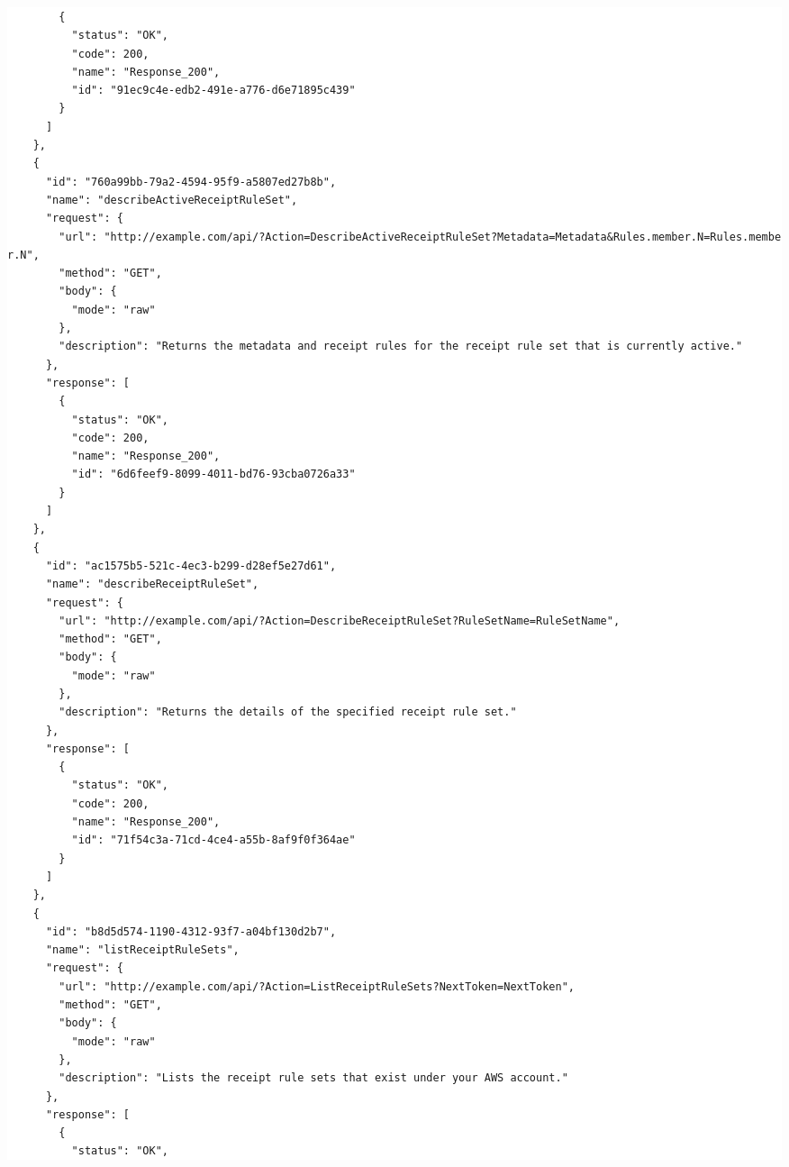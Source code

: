             {
              "status": "OK",
              "code": 200,
              "name": "Response_200",
              "id": "91ec9c4e-edb2-491e-a776-d6e71895c439"
            }
          ]
        },
        {
          "id": "760a99bb-79a2-4594-95f9-a5807ed27b8b",
          "name": "describeActiveReceiptRuleSet",
          "request": {
            "url": "http://example.com/api/?Action=DescribeActiveReceiptRuleSet?Metadata=Metadata&Rules.member.N=Rules.member.N",
            "method": "GET",
            "body": {
              "mode": "raw"
            },
            "description": "Returns the metadata and receipt rules for the receipt rule set that is currently active."
          },
          "response": [
            {
              "status": "OK",
              "code": 200,
              "name": "Response_200",
              "id": "6d6feef9-8099-4011-bd76-93cba0726a33"
            }
          ]
        },
        {
          "id": "ac1575b5-521c-4ec3-b299-d28ef5e27d61",
          "name": "describeReceiptRuleSet",
          "request": {
            "url": "http://example.com/api/?Action=DescribeReceiptRuleSet?RuleSetName=RuleSetName",
            "method": "GET",
            "body": {
              "mode": "raw"
            },
            "description": "Returns the details of the specified receipt rule set."
          },
          "response": [
            {
              "status": "OK",
              "code": 200,
              "name": "Response_200",
              "id": "71f54c3a-71cd-4ce4-a55b-8af9f0f364ae"
            }
          ]
        },
        {
          "id": "b8d5d574-1190-4312-93f7-a04bf130d2b7",
          "name": "listReceiptRuleSets",
          "request": {
            "url": "http://example.com/api/?Action=ListReceiptRuleSets?NextToken=NextToken",
            "method": "GET",
            "body": {
              "mode": "raw"
            },
            "description": "Lists the receipt rule sets that exist under your AWS account."
          },
          "response": [
            {
              "status": "OK",